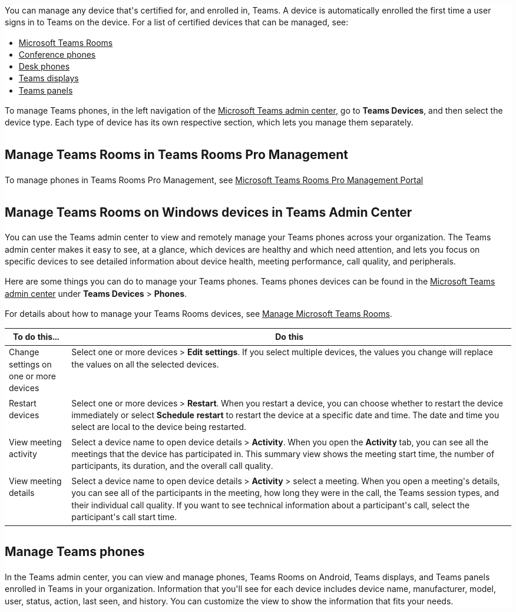 You can manage any device that's certified for, and enrolled in, Teams. A device is automatically enrolled the first time a user signs in to Teams on the device. For a list of certified devices that can be managed, see:

- [Microsoft Teams Rooms](https://www.microsoft.com/microsoft-365/microsoft-teams/across-devices/devices/category?devicetype=20)
- [Conference phones](https://products.office.com/microsoft-teams/across-devices/devices/category?devicetype=73)
- [Desk phones](https://products.office.com/microsoft-teams/across-devices/devices/category?devicetype=34)
- [Teams displays](https://www.microsoft.com/microsoft-365/microsoft-teams/across-devices/devices/category?devicetype=34)
- [Teams panels](teams-panels.md)

To manage Teams phones, in the left navigation of the [Microsoft Teams admin center](https://admin.teams.microsoft.com), go to **Teams Devices**, and then select the device type. Each type of device has its own respective section, which lets you manage them separately.

## Manage Teams Rooms in Teams Rooms Pro Management

To manage phones in Teams Rooms Pro Management, see [Microsoft Teams Rooms Pro Management Portal](../rooms/managed-meeting-rooms-portal.md)

## Manage Teams Rooms on Windows devices in Teams Admin Center

You can use the Teams admin center to view and remotely manage your Teams phones across your organization. The Teams admin center makes it easy to see, at a glance, which devices are healthy and which need attention, and lets you focus on specific devices to see detailed information about device health, meeting performance, call quality, and peripherals.

Here are some things you can do to manage your Teams phones. Teams phones devices can be found in the [Microsoft Teams admin center](https://admin.teams.microsoft.com) under **Teams Devices** > **Phones**.

For details about how to manage your Teams Rooms devices, see [Manage Microsoft Teams Rooms](../rooms/rooms-manage.md).

| To do this...                          | Do this                                                                                                                                                                                                                                                                                                                                                                          |
|----------------------------------------|----------------------------------------------------------------------------------------------------------------------------------------------------------------------------------------------------------------------------------------------------------------------------------------------------------------------------------------------------------------------------------|
| Change settings on one or more devices | Select one or more devices > **Edit settings**. If you select multiple devices, the values you change will replace the values on all the selected devices.                                                                                                                                                                                                                       |
| Restart devices                        | Select one or more devices > **Restart**. When you restart a device, you can choose whether to restart the device immediately or select **Schedule restart** to restart the device at a specific date and time. The date and time you select are local to the device being restarted.                                                                                            |
| View meeting activity                  | Select a device name to open device details > **Activity**. When you open the **Activity** tab, you can see all the meetings that the device has participated in. This summary view shows the meeting start time, the number of participants, its duration, and the overall call quality.                                                                                        |
| View meeting details                   | Select a device name to open device details > **Activity** > select a meeting. When you open a meeting's details, you can see all of the participants in the meeting, how long they were in the call, the Teams session types, and their individual call quality. If you want to see technical information about a participant's call, select the participant's call start time. |

## Manage Teams phones

In the Teams admin center, you can view and manage phones, Teams Rooms on Android, Teams displays, and Teams panels enrolled in Teams in your organization. Information that you'll see for each device includes device name, manufacturer, model, user, status, action, last seen, and history. You can customize the view to show the information that fits your needs.
